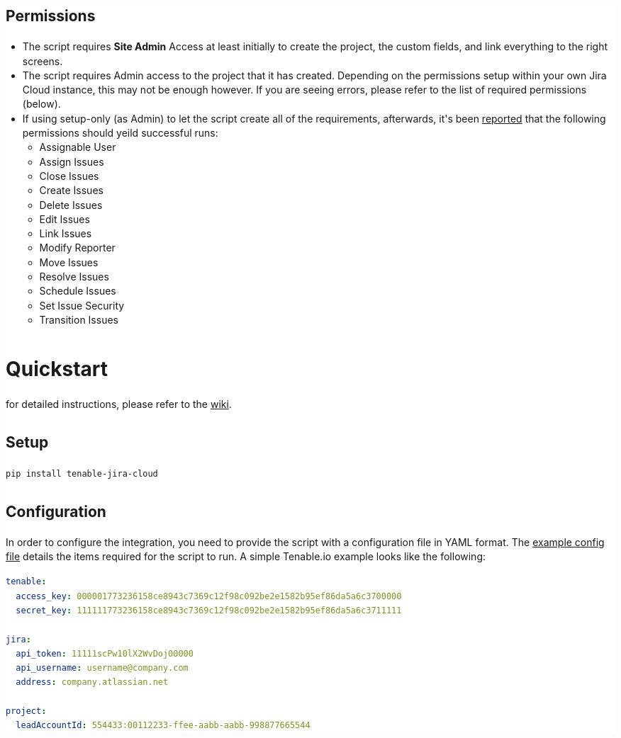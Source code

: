 ## Permissions

* The script requires **Site Admin** Access at least initially to create the
  project, the custom fields, and link everything to the right screens.
* The script requires Admin access to the project that it has created.
  Depending on the permissions setup within your own Jira Cloud instance, this
  may not be enough however.  If you are seeing errors, please refer to the
  list of required permissions (below).
* If using setup-only (as Admin) to let the script create all of the requirements,
  afterwards, it's been [reported][i28_perms] that the following permissions should
  yeild successful runs:
  * Assignable User
  * Assign Issues
  * Close Issues
  * Create Issues
  * Delete Issues
  * Edit Issues
  * Link Issues
  * Modify Reporter
  * Move Issues
  * Resolve Issues
  * Schedule Issues
  * Set Issue Security
  * Transition Issues

[i28_perms]: https://github.com/tenable/integration-jira-cloud/issues/28#issuecomment-607386580


# Quickstart

for detailed instructions, please refer to the [wiki](https://github.com/tenable/integration-jira-cloud/wiki).

## Setup

```
pip install tenable-jira-cloud
```

## Configuration

In order to configure the integration, you need to provide the script with a
configuration file in YAML format.  The [example config file][configfile]
details the items required for the script to run.  A simple Tenable.io example
looks like the following:

```yaml
tenable:
  access_key: 000001773236158ce8943c7369c12f98c092be2e1582b95ef86da5a6c3700000
  secret_key: 111111773236158ce8943c7369c12f98c092be2e1582b95ef86da5a6c3711111

jira:
  api_token: 11111scPw10lX2WvDoj00000
  api_username: username@company.com
  address: company.atlassian.net

project:
  leadAccountId: 554433:00112233-ffee-aabb-aabb-998877665544
```


[151074]: https://www.tenable.com/plugins/nessus/131074
[configfile]: example_config_file.yaml
